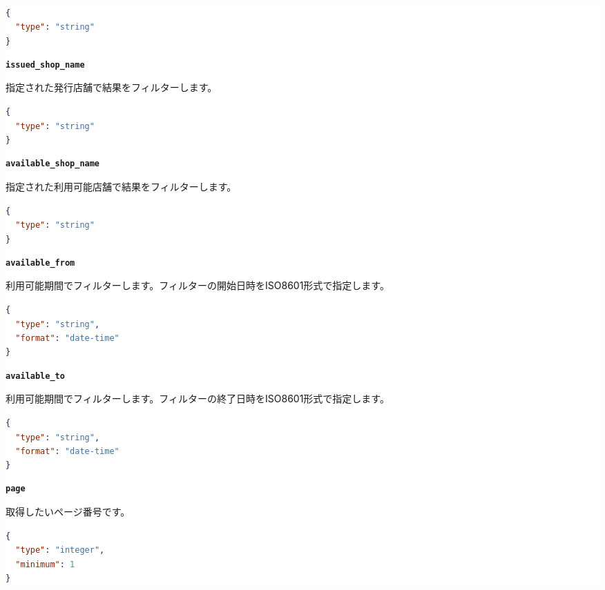 
```json
{
  "type": "string"
}
```

**`issued_shop_name`** 
  

指定された発行店舗で結果をフィルターします。


```json
{
  "type": "string"
}
```

**`available_shop_name`** 
  

指定された利用可能店舗で結果をフィルターします。


```json
{
  "type": "string"
}
```

**`available_from`** 
  

利用可能期間でフィルターします。フィルターの開始日時をISO8601形式で指定します。


```json
{
  "type": "string",
  "format": "date-time"
}
```

**`available_to`** 
  

利用可能期間でフィルターします。フィルターの終了日時をISO8601形式で指定します。


```json
{
  "type": "string",
  "format": "date-time"
}
```

**`page`** 
  

取得したいページ番号です。

```json
{
  "type": "integer",
  "minimum": 1
}
```
